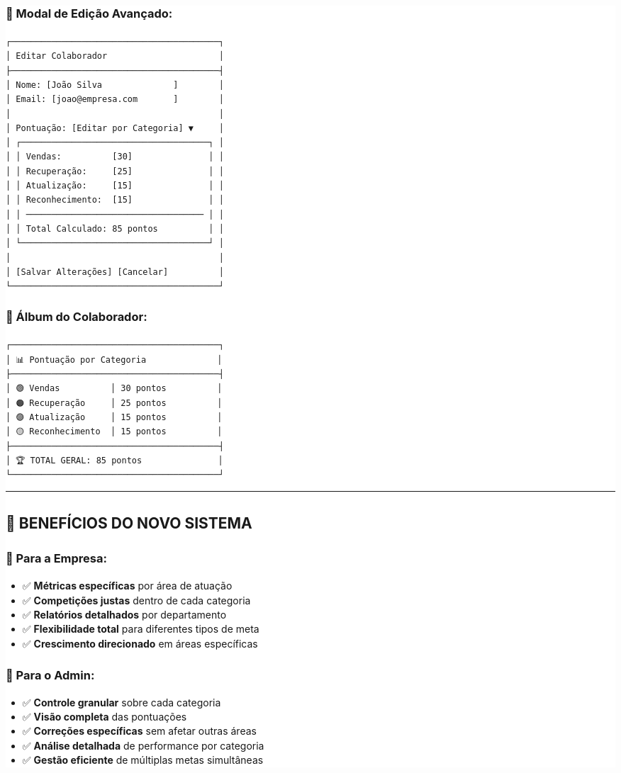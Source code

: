 ### **📝 Modal de Edição Avançado:**
```
┌─────────────────────────────────────────┐
│ Editar Colaborador                      │
├─────────────────────────────────────────┤
│ Nome: [João Silva              ]        │
│ Email: [joao@empresa.com       ]        │
│                                         │
│ Pontuação: [Editar por Categoria] ▼     │
│ ┌─────────────────────────────────────┐ │
│ │ Vendas:          [30]               │ │
│ │ Recuperação:     [25]               │ │
│ │ Atualização:     [15]               │ │
│ │ Reconhecimento:  [15]               │ │
│ │ ─────────────────────────────────── │ │
│ │ Total Calculado: 85 pontos          │ │
│ └─────────────────────────────────────┘ │
│                                         │
│ [Salvar Alterações] [Cancelar]          │
└─────────────────────────────────────────┘
```

### **📱 Álbum do Colaborador:**
```
┌─────────────────────────────────────────┐
│ 📊 Pontuação por Categoria              │
├─────────────────────────────────────────┤
│ 🟢 Vendas          │ 30 pontos          │
│ 🟠 Recuperação     │ 25 pontos          │
│ 🟣 Atualização     │ 15 pontos          │
│ 🟡 Reconhecimento  │ 15 pontos          │
├─────────────────────────────────────────┤
│ 🏆 TOTAL GERAL: 85 pontos               │
└─────────────────────────────────────────┘
```

---

## 🎉 **BENEFÍCIOS DO NOVO SISTEMA**

### **🏢 Para a Empresa:**
- ✅ **Métricas específicas** por área de atuação
- ✅ **Competições justas** dentro de cada categoria
- ✅ **Relatórios detalhados** por departamento
- ✅ **Flexibilidade total** para diferentes tipos de meta
- ✅ **Crescimento direcionado** em áreas específicas

### **👑 Para o Admin:**
- ✅ **Controle granular** sobre cada categoria
- ✅ **Visão completa** das pontuações
- ✅ **Correções específicas** sem afetar outras áreas
- ✅ **Análise detalhada** de performance por categoria
- ✅ **Gestão eficiente** de múltiplas metas simultâneas
